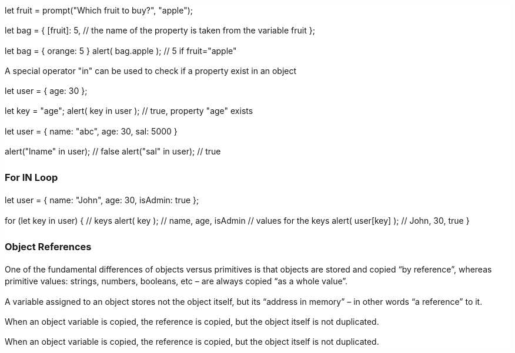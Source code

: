 let fruit = prompt("Which fruit to buy?", "apple");

let bag = {
  [fruit]: 5, // the name of the property is taken from the variable fruit
};

let bag = {
  orange: 5
}
alert( bag.apple ); // 5 if fruit="apple"

A special operator "in" can be used to check if a property exist in an object

let user = { age: 30 };

let key = "age";
alert( key in user ); // true, property "age" exists

let user = {
  name: "abc",
  age: 30,
  sal: 5000
}

alert("lname" in user); // false
alert("sal" in user); // true


### For IN Loop

let user = {
  name: "John",
  age: 30,
  isAdmin: true
};

for (let key in user) {
  // keys
  alert( key );  // name, age, isAdmin
  // values for the keys
  alert( user[key] ); // John, 30, true
}

### Object References

One of the fundamental differences of objects versus primitives is that objects are stored and copied “by reference”, whereas primitive values: strings, numbers, booleans, etc – are always copied “as a whole value”.

A variable assigned to an object stores not the object itself, but its “address in memory” – in other words “a reference” to it.

When an object variable is copied, the reference is copied, but the object itself is not duplicated.

When an object variable is copied, the reference is copied, but the object itself is not duplicated.
